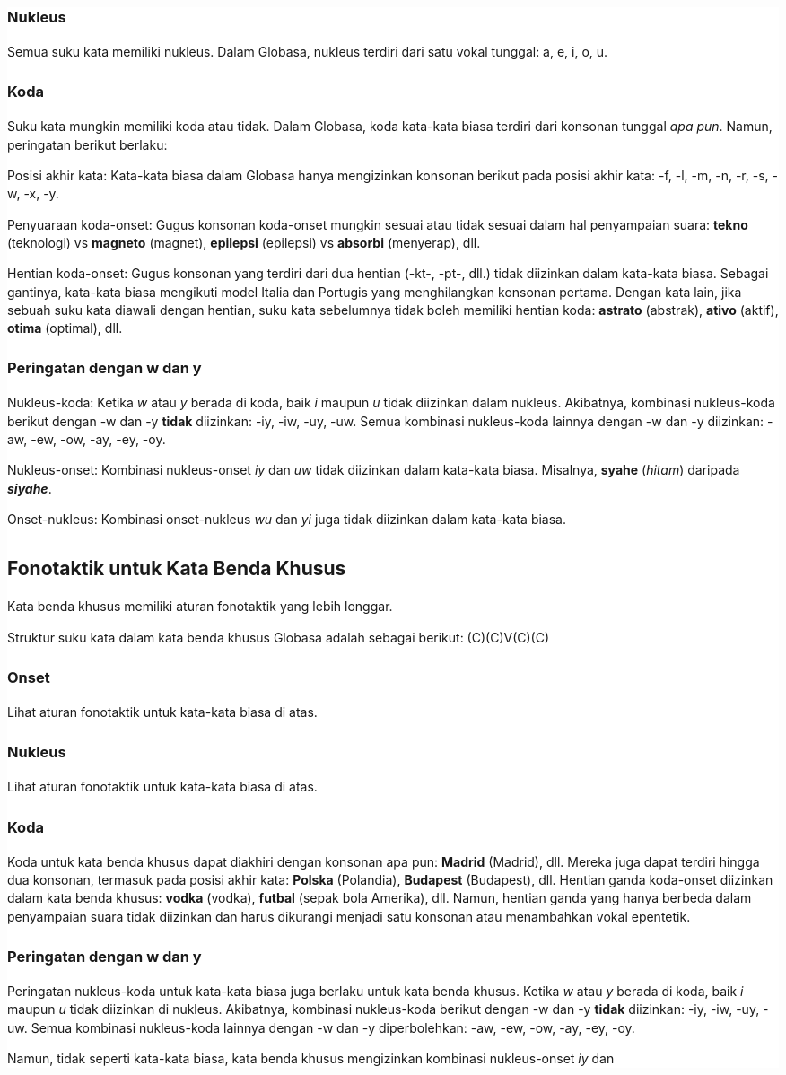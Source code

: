 <h3>Nukleus</h3>
<p>Semua suku kata memiliki nukleus. Dalam Globasa, nukleus terdiri dari satu vokal tunggal: a, e, i, o, u.</p>
<h3>Koda</h3>
<p>Suku kata mungkin memiliki koda atau tidak. Dalam Globasa, koda kata-kata biasa terdiri dari konsonan tunggal <em>apa
		pun</em>. Namun, peringatan berikut berlaku:</p>
<p>Posisi akhir kata: Kata-kata biasa dalam Globasa hanya mengizinkan konsonan berikut pada posisi akhir kata: -f, -l,
	-m, -n, -r, -s, -w, -x, -y.</p>
<p>Penyuaraan koda-onset: Gugus konsonan koda-onset mungkin sesuai atau tidak sesuai dalam hal penyampaian suara:
	<strong>tekno</strong> (teknologi) vs <strong>magneto</strong> (magnet), <strong>epilepsi</strong> (epilepsi) vs
	<strong>absorbi</strong> (menyerap), dll.</p>
<p>Hentian koda-onset: Gugus konsonan yang terdiri dari dua hentian (-kt-, -pt-, dll.) tidak diizinkan dalam kata-kata
	biasa. Sebagai gantinya, kata-kata biasa mengikuti model Italia dan Portugis yang menghilangkan konsonan pertama.
	Dengan kata lain, jika sebuah suku kata diawali dengan hentian, suku kata sebelumnya tidak boleh memiliki hentian
	koda: <strong>astrato</strong> (abstrak), <strong>ativo</strong> (aktif), <strong>otima</strong> (optimal), dll.</p>
<h3>Peringatan dengan w dan y</h3>
<p>Nukleus-koda: Ketika <em>w</em> atau <em>y</em> berada di koda, baik <em>i</em> maupun <em>u</em> tidak diizinkan
	dalam nukleus. Akibatnya, kombinasi nukleus-koda berikut dengan -w dan -y <strong>tidak</strong> diizinkan: -iy,
	-iw, -uy, -uw. Semua kombinasi nukleus-koda lainnya dengan -w dan -y diizinkan: -aw, -ew, -ow, -ay, -ey, -oy.</p>
<p>Nukleus-onset: Kombinasi nukleus-onset <em>iy</em> dan <em>uw</em> tidak diizinkan dalam kata-kata biasa. Misalnya,
	<strong>syahe</strong> (<em>hitam</em>) daripada <strong><em>siyahe</em></strong>.</p>
<p>Onset-nukleus: Kombinasi onset-nukleus <em>wu</em> dan <em>yi</em> juga tidak diizinkan dalam kata-kata biasa.</p>
<h2>Fonotaktik untuk Kata Benda Khusus</h2>
<p>Kata benda khusus memiliki aturan fonotaktik yang lebih longgar.</p>
<p>Struktur suku kata dalam kata benda khusus Globasa adalah sebagai berikut: (C)(C)V(C)(C)</p>
<h3>Onset</h3>
<p>Lihat aturan fonotaktik untuk kata-kata biasa di atas.</p>
<h3>Nukleus</h3>
<p>Lihat aturan fonotaktik untuk kata-kata biasa di atas.</p>
<h3>Koda</h3>
<p>Koda untuk kata benda khusus dapat diakhiri dengan konsonan apa pun: <strong>Madrid</strong> (Madrid), dll. Mereka
	juga dapat terdiri hingga dua konsonan, termasuk pada posisi akhir kata: <strong>Polska</strong> (Polandia),
	<strong>Budapest</strong> (Budapest), dll. Hentian ganda koda-onset diizinkan dalam kata benda khusus:
	<strong>vodka</strong> (vodka), <strong>futbal</strong> (sepak bola Amerika), dll. Namun, hentian ganda yang hanya
	berbeda dalam penyampaian suara tidak diizinkan dan harus dikurangi menjadi satu konsonan atau menambahkan vokal
	epentetik.</p>
<h3>Peringatan dengan w dan y</h3>
<p>Peringatan nukleus-koda untuk kata-kata biasa juga berlaku untuk kata benda khusus. Ketika <em>w</em> atau <em>y</em>
	berada di koda, baik <em>i</em> maupun <em>u</em> tidak diizinkan di nukleus. Akibatnya, kombinasi nukleus-koda
	berikut dengan -w dan -y <strong>tidak</strong> diizinkan: -iy, -iw, -uy, -uw. Semua kombinasi nukleus-koda lainnya
	dengan -w dan -y diperbolehkan: -aw, -ew, -ow, -ay, -ey, -oy.</p>
<p>Namun, tidak seperti kata-kata biasa, kata benda khusus mengizinkan kombinasi nukleus-onset <em>iy</em> dan